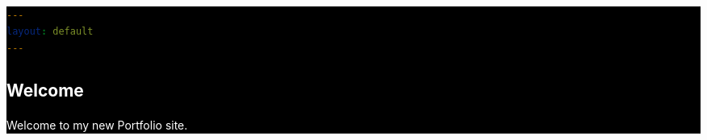 ```yaml
---
layout: default
---
```

<style>
  body {
    background-color: black;
  
    padding-left: 24px;
    padding-right: 24px;
    padding-top: 24px;
    padding-bottom: 24px;
  }
  
  h1, h2, h3, h4, h5, h6, p, pre {
    color: white;
  }
  
  a {
    color: blue;
  }
</style>
## Welcome
Welcome to my new Portfolio site.
